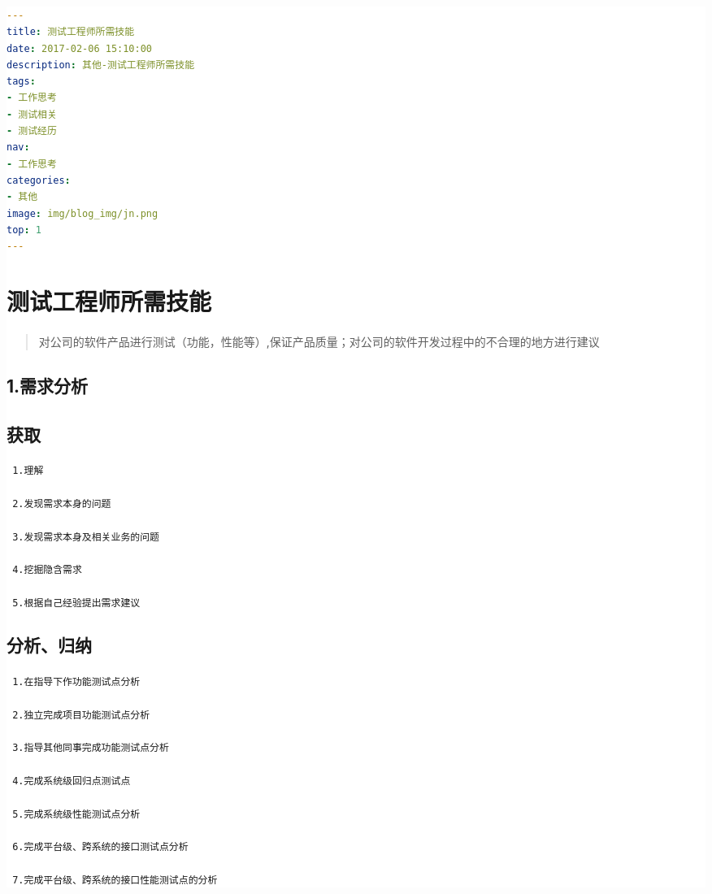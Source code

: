 ```yaml
---
title: 测试工程师所需技能
date: 2017-02-06 15:10:00
description: 其他-测试工程师所需技能
tags:
- 工作思考
- 测试相关
- 测试经历
nav:
- 工作思考
categories:
- 其他
image: img/blog_img/jn.png
top: 1
---
```

测试工程师所需技能
===

>对公司的软件产品进行测试（功能，性能等）,保证产品质量；对公司的软件开发过程中的不合理的地方进行建议


1.需求分析
---



 获取
---

     1.理解

     2.发现需求本身的问题

     3.发现需求本身及相关业务的问题

     4.挖掘隐含需求

     5.根据自己经验提出需求建议


 分析、归纳
---

     1.在指导下作功能测试点分析

     2.独立完成项目功能测试点分析

     3.指导其他同事完成功能测试点分析

     4.完成系统级回归点测试点

     5.完成系统级性能测试点分析

     6.完成平台级、跨系统的接口测试点分析

     7.完成平台级、跨系统的接口性能测试点的分析

